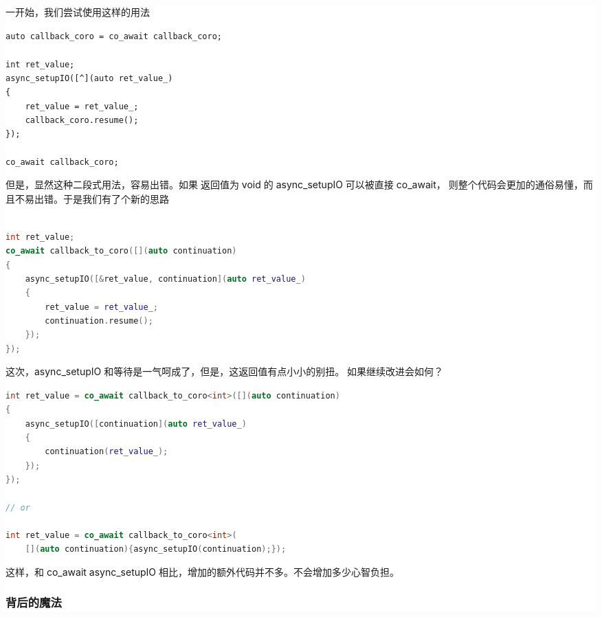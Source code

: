 一开始，我们尝试使用这样的用法

```
auto callback_coro = co_await callback_coro;

int ret_value;
async_setupIO([^](auto ret_value_)
{
	ret_value = ret_value_;
	callback_coro.resume();
});

co_await callback_coro;

```

但是，显然这种二段式用法，容易出错。如果 返回值为 void 的 async_setupIO 可以被直接 co_await， 则整个代码会更加的通俗易懂，而且不易出错。于是我们有了个新的思路

```cpp

int ret_value;
co_await callback_to_coro([](auto continuation)
{
	async_setupIO([&ret_value, continuation](auto ret_value_)
	{
		ret_value = ret_value_;
		continuation.resume();
	});
});

```

这次，async_setupIO 和等待是一气呵成了，但是，这返回值有点小小的别扭。
如果继续改进会如何？

```cpp
int ret_value = co_await callback_to_coro<int>([](auto continuation)
{
	async_setupIO([continuation](auto ret_value_)
	{
		continuation(ret_value_);
	});
});

// or

int ret_value = co_await callback_to_coro<int>(
	[](auto continuation){async_setupIO(continuation);});

```

这样，和 co_await async_setupIO 相比，增加的额外代码并不多。不会增加多少心智负担。

### 背后的魔法
